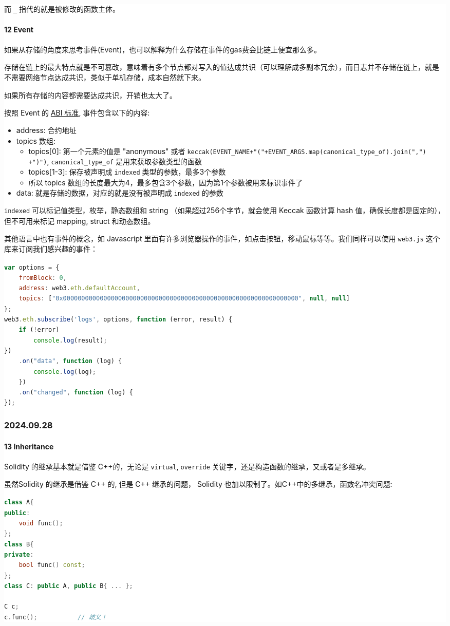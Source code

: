 而 `_` 指代的就是被修改的函数主体。

#### 12 Event

如果从存储的角度来思考事件(Event)，也可以解释为什么存储在事件的gas费会比链上便宜那么多。

存储在链上的最大特点就是不可篡改，意味着有多个节点都对写入的值达成共识（可以理解成多副本冗余），而日志并不存储在链上，就是不需要网络节点达成共识，类似于单机存储，成本自然就下来。

如果所有存储的内容都需要达成共识，开销也太大了。

按照 Event 的 [ABI 标准](https://docs.soliditylang.org/en/v0.8.27/abi-spec.html#abi-events), 事件包含以下的内容:
- address: 合约地址
- topics 数组:
  - topics[0]: 第一个元素的值是 "anonymous" 或者 `keccak(EVENT_NAME+"("+EVENT_ARGS.map(canonical_type_of).join(",")+")")`, `canonical_type_of` 是用来获取参数类型的函数
  - topics[1-3]: 保存被声明成 `indexed` 类型的参数，最多3个参数
  - 所以 topics 数组的长度最大为4，最多包含3个参数，因为第1个参数被用来标识事件了
- data: 就是存储的数据，对应的就是没有被声明成 `indexed` 的参数

`indexed` 可以标记值类型，枚举，静态数组和 string （如果超过256个字节，就会使用 Keccak 函数计算 hash 值，确保长度都是固定的），但不可用来标记 mapping, struct 和动态数组。

其他语言中也有事件的概念，如 Javascript 里面有许多浏览器操作的事件，如点击按钮，移动鼠标等等。我们同样可以使用 `web3.js` 这个库来订阅我们感兴趣的事件：

```js
var options = {
    fromBlock: 0,
    address: web3.eth.defaultAccount,
    topics: ["0x0000000000000000000000000000000000000000000000000000000000000000", null, null]
};
web3.eth.subscribe('logs', options, function (error, result) {
    if (!error)
        console.log(result);
})
    .on("data", function (log) {
        console.log(log);
    })
    .on("changed", function (log) {
});

```

### 2024.09.28

#### 13 Inheritance

Solidity 的继承基本就是借鉴 C++的，无论是 `virtual`, `override` 关键字，还是构造函数的继承，又或者是多继承。

虽然Solidity 的继承是借鉴 C++ 的, 但是 C++ 继承的问题， Solidity 也加以限制了。如C++中的多继承，函数名冲突问题:

```c++
class A{
public:
    void func();
};
class B{
private:
    bool func() const;
};
class C: public A, public B{ ... };

C c;
c.func();           // 歧义！
```
